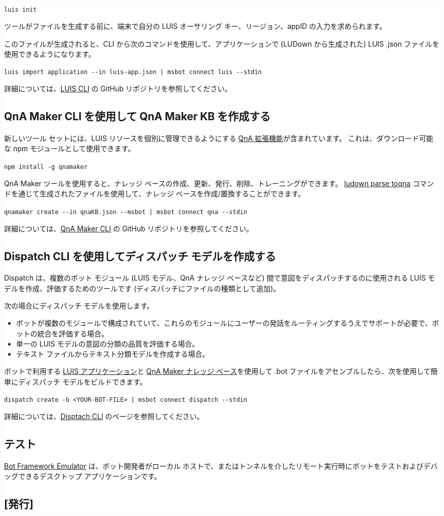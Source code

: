 ```shell
luis init
```
ツールがファイルを生成する前に、端末で自分の LUIS オーサリング キー、リージョン、appID の入力を求められます。  

このファイルが生成されると、CLI から次のコマンドを使用して、アプリケーションで (LUDown から生成された) LUIS .json ファイルを使用できるようになります。

```shell
luis import application --in luis-app.json | msbot connect luis --stdin
```
詳細については、[LUIS CLI][luisCli] の GitHub リポジトリを参照してください。

## <a name="create-qna-maker-kb-using-qna-maker-cli"></a>QnA Maker CLI を使用して QnA Maker KB を作成する

新しいツール セットには、LUIS リソースを個別に管理できるようにする [QnA 拡張機能][qnaCli]が含まれています。 これは、ダウンロード可能な npm モジュールとして使用できます。

```shell
npm install -g qnamaker
```
QnA Maker ツールを使用すると、ナレッジ ベースの作成、更新、発行、削除、トレーニングができます。 [ludown parse toqna](#generate-qna-knowledge-base) コマンドを通じて生成されたファイルを使用して、ナレッジ ベースを作成/置換することができます。

```shell
qnamaker create --in qnaKB.json --msbot | msbot connect qna --stdin
```

詳細については、[QnA Maker CLI][qnaCli] の GitHub リポジトリを参照してください。

## <a name="create-dispatch-model-using-dispatch-cli"></a>Dispatch CLI を使用してディスパッチ モデルを作成する

Dispatch は、複数のボット モジュール (LUIS モデル、QnA ナレッジ ベースなど) 間で意図をディスパッチするのに使用される LUIS モデルを作成、評価するためのツールです (ディスパッチにファイルの種類として追加)。

次の場合にディスパッチ モデルを使用します。

- ボットが複数のモジュールで構成されていて、これらのモジュールにユーザーの発話をルーティングするうえでサポートが必要で、ボットの統合を評価する場合。
- 単一の LUIS モデルの意図の分類の品質を評価する場合。
- テキスト ファイルからテキスト分類モデルを作成する場合。

ボットで利用する [LUIS アプリケーション][msbotCli-luis]と [QnA Maker ナレッジ ベース][msbotCli-qna]を使用して .bot ファイルをアセンブルしたら、次を使用して簡単にディスパッチ モデルをビルドできます。 

```shell
dispatch create -b <YOUR-BOT-FILE> | msbot connect dispatch --stdin
```
詳細については、[Disptach CLI][dispatchCli] のページを参照してください。

## <a name="test"></a>テスト

[Bot Framework Emulator](https://github.com/Microsoft/BotFramework-Emulator/releases) は、ボット開発者がローカル ホストで、またはトンネルを介したリモート実行時にボットをテストおよびデバッグできるデスクトップ アプリケーションです。

## <a name="publish"></a>[発行]


[cliTools]: https://aka.ms/botbuilder-tools-readme
[azureCli]: https://aka.ms/botbuilder-tools-azureCli
[msbotCli]: https://aka.ms/botbuilder-tools-msbot-readme
[msbotCli-luis]: https://aka.ms/botbuilder-tools-msbot-readme#connecting-to-luis-application
[msbotCli-qna]: https://aka.ms/botbuilder-tools-msbot-readme#connecting-to-qna-maker-knowledge-base
[chatdown]: https://aka.ms/botbuilder-tools-chatdown
[ludown]: https://aka.ms/botbuilder-ludown
[luisCli]: https://aka.ms/botbuilder-luis-cli
[qnaCli]: https://aka.ms/botbuilder-tools-qnaMaker
[dispatchCli]: https://aka.ms/botbuilder-tools-dispatch